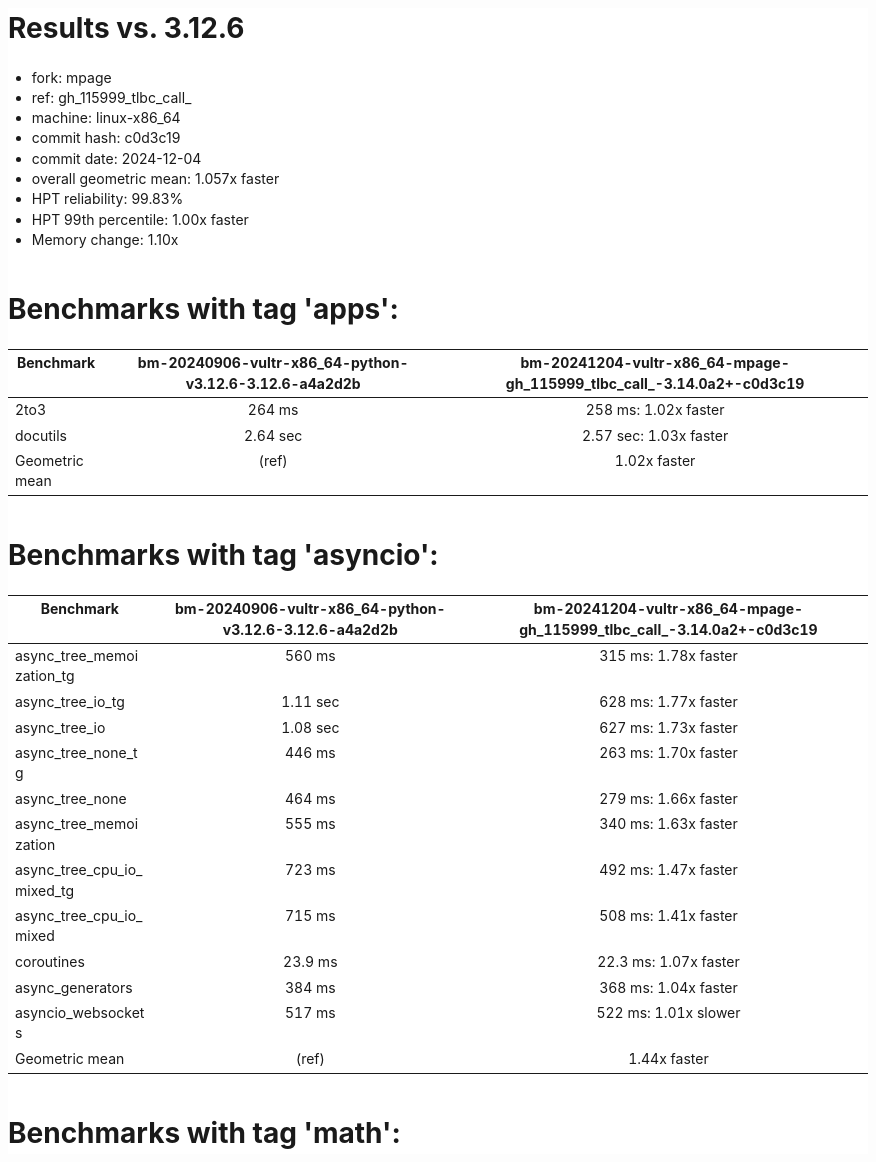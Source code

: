 # Results vs. 3.12.6

- fork: mpage
- ref: gh_115999_tlbc_call_
- machine: linux-x86_64
- commit hash: c0d3c19
- commit date: 2024-12-04
- overall geometric mean: 1.057x faster
- HPT reliability: 99.83%
- HPT 99th percentile: 1.00x faster
- Memory change: 1.10x

Benchmarks with tag 'apps':
===========================

| Benchmark      | bm-20240906-vultr-x86_64-python-v3.12.6-3.12.6-a4a2d2b | bm-20241204-vultr-x86_64-mpage-gh_115999_tlbc_call_-3.14.0a2+-c0d3c19 |
|----------------|:------------------------------------------------------:|:---------------------------------------------------------------------:|
| 2to3           | 264 ms                                                 | 258 ms: 1.02x faster                                                  |
| docutils       | 2.64 sec                                               | 2.57 sec: 1.03x faster                                                |
| Geometric mean | (ref)                                                  | 1.02x faster                                                          |

Benchmarks with tag 'asyncio':
==============================

| Benchmark                  | bm-20240906-vultr-x86_64-python-v3.12.6-3.12.6-a4a2d2b | bm-20241204-vultr-x86_64-mpage-gh_115999_tlbc_call_-3.14.0a2+-c0d3c19 |
|----------------------------|:------------------------------------------------------:|:---------------------------------------------------------------------:|
| async_tree_memoization_tg  | 560 ms                                                 | 315 ms: 1.78x faster                                                  |
| async_tree_io_tg           | 1.11 sec                                               | 628 ms: 1.77x faster                                                  |
| async_tree_io              | 1.08 sec                                               | 627 ms: 1.73x faster                                                  |
| async_tree_none_tg         | 446 ms                                                 | 263 ms: 1.70x faster                                                  |
| async_tree_none            | 464 ms                                                 | 279 ms: 1.66x faster                                                  |
| async_tree_memoization     | 555 ms                                                 | 340 ms: 1.63x faster                                                  |
| async_tree_cpu_io_mixed_tg | 723 ms                                                 | 492 ms: 1.47x faster                                                  |
| async_tree_cpu_io_mixed    | 715 ms                                                 | 508 ms: 1.41x faster                                                  |
| coroutines                 | 23.9 ms                                                | 22.3 ms: 1.07x faster                                                 |
| async_generators           | 384 ms                                                 | 368 ms: 1.04x faster                                                  |
| asyncio_websockets         | 517 ms                                                 | 522 ms: 1.01x slower                                                  |
| Geometric mean             | (ref)                                                  | 1.44x faster                                                          |

Benchmarks with tag 'math':
===========================
